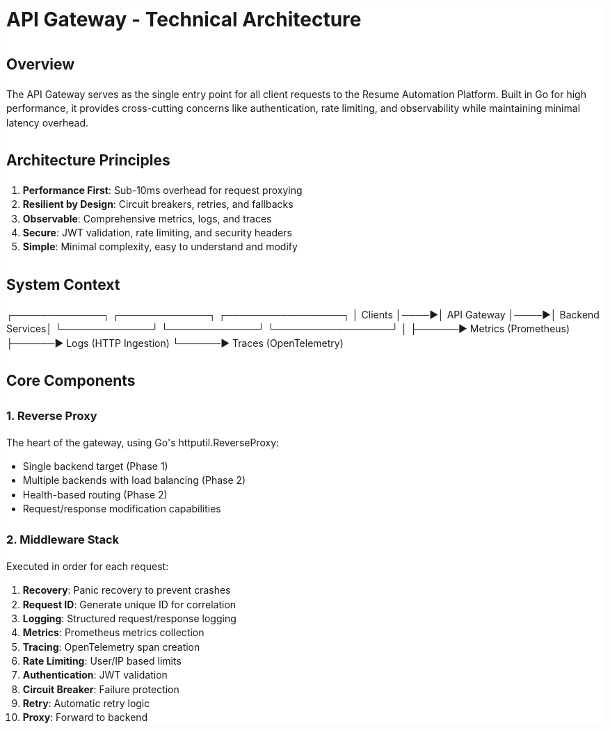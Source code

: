 # API Gateway - Technical Architecture

## Overview

The API Gateway serves as the single entry point for all client requests to the Resume Automation Platform. Built in Go for high performance, it provides cross-cutting concerns like authentication, rate limiting, and observability while maintaining minimal latency overhead.

## Architecture Principles

1. **Performance First**: Sub-10ms overhead for request proxying
2. **Resilient by Design**: Circuit breakers, retries, and fallbacks
3. **Observable**: Comprehensive metrics, logs, and traces
4. **Secure**: JWT validation, rate limiting, and security headers
5. **Simple**: Minimal complexity, easy to understand and modify

## System Context

┌─────────────┐     ┌─────────────┐     ┌─────────────────┐
│   Clients   │────▶│ API Gateway │────▶│ Backend Services│
└─────────────┘     └─────────────┘     └─────────────────┘
                          │
                          ├──────▶ Metrics (Prometheus)
                          ├──────▶ Logs (HTTP Ingestion)
                          └──────▶ Traces (OpenTelemetry)

## Core Components

### 1. Reverse Proxy

The heart of the gateway, using Go's httputil.ReverseProxy:

- Single backend target (Phase 1)
- Multiple backends with load balancing (Phase 2)
- Health-based routing (Phase 2)
- Request/response modification capabilities

### 2. Middleware Stack

Executed in order for each request:

1. **Recovery**: Panic recovery to prevent crashes
2. **Request ID**: Generate unique ID for correlation
3. **Logging**: Structured request/response logging
4. **Metrics**: Prometheus metrics collection
5. **Tracing**: OpenTelemetry span creation
6. **Rate Limiting**: User/IP based limits
7. **Authentication**: JWT validation
8. **Circuit Breaker**: Failure protection
9. **Retry**: Automatic retry logic
10. **Proxy**: Forward to backend
